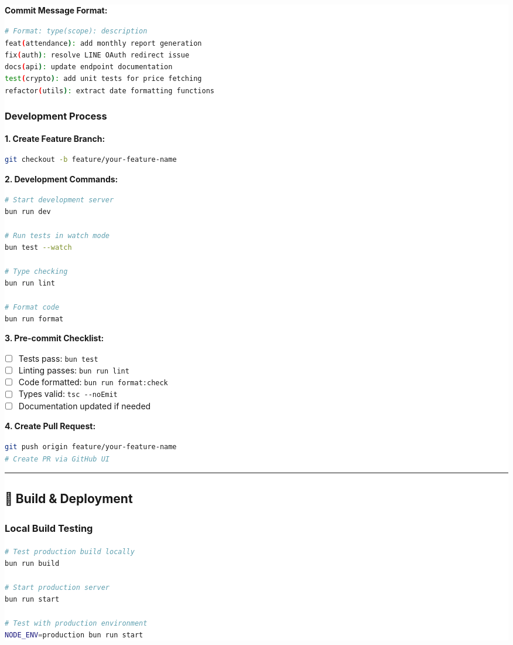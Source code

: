 **Commit Message Format:**
```bash
# Format: type(scope): description
feat(attendance): add monthly report generation
fix(auth): resolve LINE OAuth redirect issue
docs(api): update endpoint documentation
test(crypto): add unit tests for price fetching
refactor(utils): extract date formatting functions
```

### Development Process

**1. Create Feature Branch:**
```bash
git checkout -b feature/your-feature-name
```

**2. Development Commands:**
```bash
# Start development server
bun run dev

# Run tests in watch mode
bun test --watch

# Type checking
bun run lint

# Format code
bun run format
```

**3. Pre-commit Checklist:**
- [ ] Tests pass: `bun test`
- [ ] Linting passes: `bun run lint`
- [ ] Code formatted: `bun run format:check`
- [ ] Types valid: `tsc --noEmit`
- [ ] Documentation updated if needed

**4. Create Pull Request:**
```bash
git push origin feature/your-feature-name
# Create PR via GitHub UI
```

---

## 🚀 Build & Deployment

### Local Build Testing

```bash
# Test production build locally
bun run build

# Start production server
bun run start

# Test with production environment
NODE_ENV=production bun run start
```


  [key: string]: any